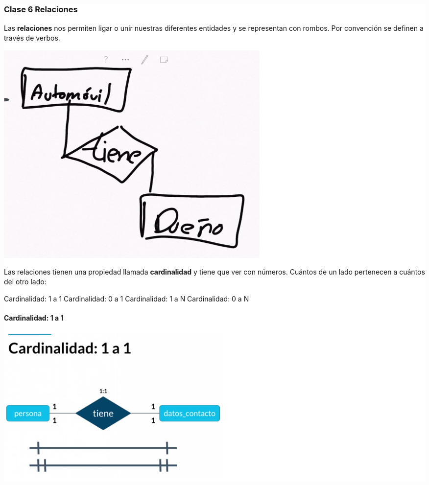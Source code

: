### Clase 6 Relaciones

Las **relaciones** nos permiten ligar o unir nuestras diferentes entidades y se representan con rombos. Por convención se definen a través de verbos.

![src/relaciones.png](src/relaciones.png)

Las relaciones tienen una propiedad llamada **cardinalidad** y tiene que ver con números. Cuántos de un lado pertenecen a cuántos del otro lado:

Cardinalidad: 1 a 1
Cardinalidad: 0 a 1
Cardinalidad: 1 a N
Cardinalidad: 0 a N

#### Cardinalidad: 1 a 1

![src/cardinalidad_1_1.png](src/cardinalidad_1_1.png)
